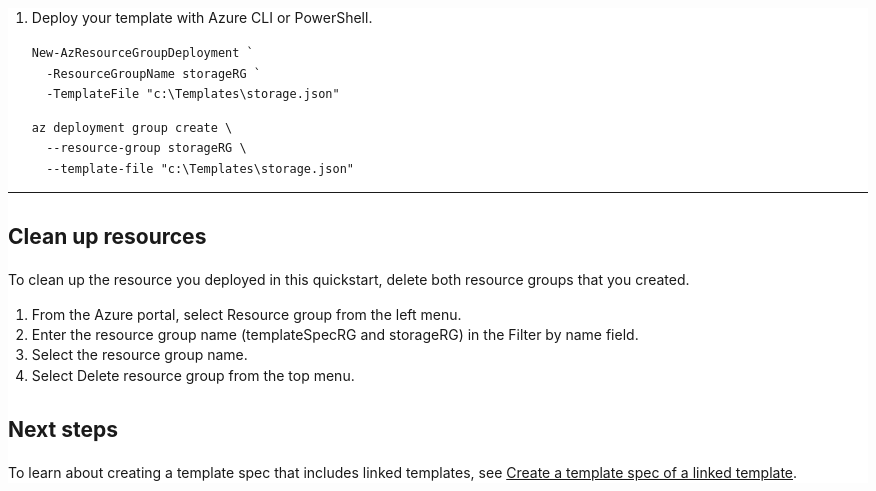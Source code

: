 
1. Deploy your template with Azure CLI or PowerShell.

    ```azurepowershell
    New-AzResourceGroupDeployment `
      -ResourceGroupName storageRG `
      -TemplateFile "c:\Templates\storage.json"
    ```

    ```azurecli
    az deployment group create \
      --resource-group storageRG \
      --template-file "c:\Templates\storage.json"
    ```

---

## Clean up resources

To clean up the resource you deployed in this quickstart, delete both resource groups that you created.

1. From the Azure portal, select Resource group from the left menu.
1. Enter the resource group name (templateSpecRG and storageRG) in the Filter by name field.
1. Select the resource group name.
1. Select Delete resource group from the top menu.

## Next steps

To learn about creating a template spec that includes linked templates, see [Create a template spec of a linked template](template-specs-create-linked.md).
